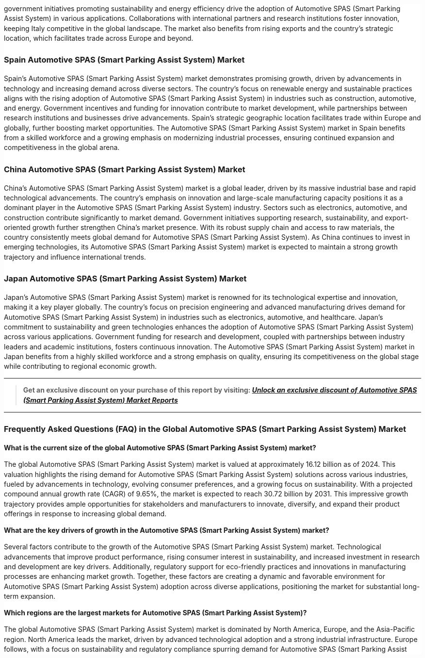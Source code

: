 government initiatives promoting sustainability and energy efficiency drive the adoption of Automotive SPAS (Smart Parking Assist System) in various applications. Collaborations with international partners and research institutions foster innovation, keeping Italy competitive in the global landscape. The market also benefits from rising exports and the country&rsquo;s strategic location, which facilitates trade across Europe and beyond.</p><h3>Spain Automotive SPAS (Smart Parking Assist System) Market</h3><p>Spain&rsquo;s Automotive SPAS (Smart Parking Assist System) market demonstrates promising growth, driven by advancements in technology and increasing demand across diverse sectors. The country&rsquo;s focus on renewable energy and sustainable practices aligns with the rising adoption of Automotive SPAS (Smart Parking Assist System) in industries such as construction, automotive, and energy. Government incentives and funding for innovation contribute to market development, while partnerships between research institutions and businesses drive advancements. Spain&rsquo;s strategic geographic location facilitates trade within Europe and globally, further boosting market opportunities. The Automotive SPAS (Smart Parking Assist System) market in Spain benefits from a skilled workforce and a growing emphasis on modernizing industrial processes, ensuring continued expansion and competitiveness in the global arena.</p><h3>China Automotive SPAS (Smart Parking Assist System) Market</h3><p>China&rsquo;s Automotive SPAS (Smart Parking Assist System) market is a global leader, driven by its massive industrial base and rapid technological advancements. The country&rsquo;s emphasis on innovation and large-scale manufacturing capacity positions it as a dominant player in the Automotive SPAS (Smart Parking Assist System) industry. Sectors such as electronics, automotive, and construction contribute significantly to market demand. Government initiatives supporting research, sustainability, and export-oriented growth further strengthen China&rsquo;s market presence. With its robust supply chain and access to raw materials, the country consistently meets global demand for Automotive SPAS (Smart Parking Assist System). As China continues to invest in emerging technologies, its Automotive SPAS (Smart Parking Assist System) market is expected to maintain a strong growth trajectory and influence international trends.</p><h3>Japan Automotive SPAS (Smart Parking Assist System) Market</h3><p>Japan&rsquo;s Automotive SPAS (Smart Parking Assist System) market is renowned for its technological expertise and innovation, making it a key player globally. The country&rsquo;s focus on precision engineering and advanced manufacturing drives demand for Automotive SPAS (Smart Parking Assist System) in industries such as electronics, automotive, and healthcare. Japan&rsquo;s commitment to sustainability and green technologies enhances the adoption of Automotive SPAS (Smart Parking Assist System) across various applications. Government funding for research and development, coupled with partnerships between industry leaders and academic institutions, fosters continuous innovation. The Automotive SPAS (Smart Parking Assist System) market in Japan benefits from a highly skilled workforce and a strong emphasis on quality, ensuring its competitiveness on the global stage while contributing to regional economic growth.</p><hr /><blockquote><p><strong>Get an exclusive discount on your purchase of this report by visiting: <em><a href="://marketresearchpulse.com/ask-for-discount/109917?utm_source=Github&amp;utm_medium=861">Unlock an exclusive discount of Automotive SPAS (Smart Parking Assist System) Market Reports</a></em>&nbsp;</strong></p></blockquote><hr /><h3>Frequently Asked Questions (FAQ) in the Global Automotive SPAS (Smart Parking Assist System) Market</h3><p><strong>What is the current size of the global Automotive SPAS (Smart Parking Assist System) market?</strong></p><p>The global Automotive SPAS (Smart Parking Assist System) market is valued at approximately 16.12 billion as of 2024. This valuation highlights the rising demand for Automotive SPAS (Smart Parking Assist System) solutions across various industries, fueled by advancements in technology, evolving consumer preferences, and a growing focus on sustainability. With a projected compound annual growth rate (CAGR) of 9.65%, the market is expected to reach 30.72 billion by 2031. This impressive growth trajectory provides ample opportunities for stakeholders and manufacturers to innovate, diversify, and expand their product offerings in response to increasing global demand.</p><p><strong>What are the key drivers of growth in the Automotive SPAS (Smart Parking Assist System) market?</strong></p><p>Several factors contribute to the growth of the Automotive SPAS (Smart Parking Assist System) market. Technological advancements that improve product performance, rising consumer interest in sustainability, and increased investment in research and development are key drivers. Additionally, regulatory support for eco-friendly practices and innovations in manufacturing processes are enhancing market growth. Together, these factors are creating a dynamic and favorable environment for Automotive SPAS (Smart Parking Assist System) adoption across diverse applications, positioning the market for substantial long-term expansion.</p><p><strong>Which regions are the largest markets for Automotive SPAS (Smart Parking Assist System)?</strong></p><p>The global Automotive SPAS (Smart Parking Assist System) market is dominated by North America, Europe, and the Asia-Pacific region. North America leads the market, driven by advanced technological adoption and a strong industrial infrastructure. Europe follows, with a focus on sustainability and regulatory compliance spurring demand for Automotive SPAS (Smart Parking Assist
